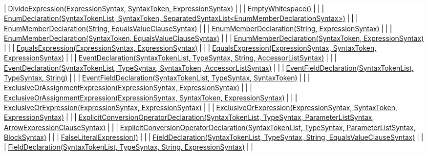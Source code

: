 | [DivideExpression(ExpressionSyntax, SyntaxToken, ExpressionSyntax)](DivideExpression/README.md#Roslynator_CSharp_CSharpFactory_DivideExpression_Microsoft_CodeAnalysis_CSharp_Syntax_ExpressionSyntax_Microsoft_CodeAnalysis_SyntaxToken_Microsoft_CodeAnalysis_CSharp_Syntax_ExpressionSyntax_) | |
| [EmptyWhitespace()](EmptyWhitespace/README.md) | |
| [EnumDeclaration(SyntaxTokenList, SyntaxToken, SeparatedSyntaxList\<EnumMemberDeclarationSyntax>)](EnumDeclaration/README.md) | |
| [EnumMemberDeclaration(String, EqualsValueClauseSyntax)](EnumMemberDeclaration/README.md#Roslynator_CSharp_CSharpFactory_EnumMemberDeclaration_System_String_Microsoft_CodeAnalysis_CSharp_Syntax_EqualsValueClauseSyntax_) | |
| [EnumMemberDeclaration(String, ExpressionSyntax)](EnumMemberDeclaration/README.md#Roslynator_CSharp_CSharpFactory_EnumMemberDeclaration_System_String_Microsoft_CodeAnalysis_CSharp_Syntax_ExpressionSyntax_) | |
| [EnumMemberDeclaration(SyntaxToken, EqualsValueClauseSyntax)](EnumMemberDeclaration/README.md#Roslynator_CSharp_CSharpFactory_EnumMemberDeclaration_Microsoft_CodeAnalysis_SyntaxToken_Microsoft_CodeAnalysis_CSharp_Syntax_EqualsValueClauseSyntax_) | |
| [EnumMemberDeclaration(SyntaxToken, ExpressionSyntax)](EnumMemberDeclaration/README.md#Roslynator_CSharp_CSharpFactory_EnumMemberDeclaration_Microsoft_CodeAnalysis_SyntaxToken_Microsoft_CodeAnalysis_CSharp_Syntax_ExpressionSyntax_) | |
| [EqualsExpression(ExpressionSyntax, ExpressionSyntax)](EqualsExpression/README.md#Roslynator_CSharp_CSharpFactory_EqualsExpression_Microsoft_CodeAnalysis_CSharp_Syntax_ExpressionSyntax_Microsoft_CodeAnalysis_CSharp_Syntax_ExpressionSyntax_) | |
| [EqualsExpression(ExpressionSyntax, SyntaxToken, ExpressionSyntax)](EqualsExpression/README.md#Roslynator_CSharp_CSharpFactory_EqualsExpression_Microsoft_CodeAnalysis_CSharp_Syntax_ExpressionSyntax_Microsoft_CodeAnalysis_SyntaxToken_Microsoft_CodeAnalysis_CSharp_Syntax_ExpressionSyntax_) | |
| [EventDeclaration(SyntaxTokenList, TypeSyntax, String, AccessorListSyntax)](EventDeclaration/README.md#Roslynator_CSharp_CSharpFactory_EventDeclaration_Microsoft_CodeAnalysis_SyntaxTokenList_Microsoft_CodeAnalysis_CSharp_Syntax_TypeSyntax_System_String_Microsoft_CodeAnalysis_CSharp_Syntax_AccessorListSyntax_) | |
| [EventDeclaration(SyntaxTokenList, TypeSyntax, SyntaxToken, AccessorListSyntax)](EventDeclaration/README.md#Roslynator_CSharp_CSharpFactory_EventDeclaration_Microsoft_CodeAnalysis_SyntaxTokenList_Microsoft_CodeAnalysis_CSharp_Syntax_TypeSyntax_Microsoft_CodeAnalysis_SyntaxToken_Microsoft_CodeAnalysis_CSharp_Syntax_AccessorListSyntax_) | |
| [EventFieldDeclaration(SyntaxTokenList, TypeSyntax, String)](EventFieldDeclaration/README.md#Roslynator_CSharp_CSharpFactory_EventFieldDeclaration_Microsoft_CodeAnalysis_SyntaxTokenList_Microsoft_CodeAnalysis_CSharp_Syntax_TypeSyntax_System_String_) | |
| [EventFieldDeclaration(SyntaxTokenList, TypeSyntax, SyntaxToken)](EventFieldDeclaration/README.md#Roslynator_CSharp_CSharpFactory_EventFieldDeclaration_Microsoft_CodeAnalysis_SyntaxTokenList_Microsoft_CodeAnalysis_CSharp_Syntax_TypeSyntax_Microsoft_CodeAnalysis_SyntaxToken_) | |
| [ExclusiveOrAssignmentExpression(ExpressionSyntax, ExpressionSyntax)](ExclusiveOrAssignmentExpression/README.md#Roslynator_CSharp_CSharpFactory_ExclusiveOrAssignmentExpression_Microsoft_CodeAnalysis_CSharp_Syntax_ExpressionSyntax_Microsoft_CodeAnalysis_CSharp_Syntax_ExpressionSyntax_) | |
| [ExclusiveOrAssignmentExpression(ExpressionSyntax, SyntaxToken, ExpressionSyntax)](ExclusiveOrAssignmentExpression/README.md#Roslynator_CSharp_CSharpFactory_ExclusiveOrAssignmentExpression_Microsoft_CodeAnalysis_CSharp_Syntax_ExpressionSyntax_Microsoft_CodeAnalysis_SyntaxToken_Microsoft_CodeAnalysis_CSharp_Syntax_ExpressionSyntax_) | |
| [ExclusiveOrExpression(ExpressionSyntax, ExpressionSyntax)](ExclusiveOrExpression/README.md#Roslynator_CSharp_CSharpFactory_ExclusiveOrExpression_Microsoft_CodeAnalysis_CSharp_Syntax_ExpressionSyntax_Microsoft_CodeAnalysis_CSharp_Syntax_ExpressionSyntax_) | |
| [ExclusiveOrExpression(ExpressionSyntax, SyntaxToken, ExpressionSyntax)](ExclusiveOrExpression/README.md#Roslynator_CSharp_CSharpFactory_ExclusiveOrExpression_Microsoft_CodeAnalysis_CSharp_Syntax_ExpressionSyntax_Microsoft_CodeAnalysis_SyntaxToken_Microsoft_CodeAnalysis_CSharp_Syntax_ExpressionSyntax_) | |
| [ExplicitConversionOperatorDeclaration(SyntaxTokenList, TypeSyntax, ParameterListSyntax, ArrowExpressionClauseSyntax)](ExplicitConversionOperatorDeclaration/README.md#Roslynator_CSharp_CSharpFactory_ExplicitConversionOperatorDeclaration_Microsoft_CodeAnalysis_SyntaxTokenList_Microsoft_CodeAnalysis_CSharp_Syntax_TypeSyntax_Microsoft_CodeAnalysis_CSharp_Syntax_ParameterListSyntax_Microsoft_CodeAnalysis_CSharp_Syntax_ArrowExpressionClauseSyntax_) | |
| [ExplicitConversionOperatorDeclaration(SyntaxTokenList, TypeSyntax, ParameterListSyntax, BlockSyntax)](ExplicitConversionOperatorDeclaration/README.md#Roslynator_CSharp_CSharpFactory_ExplicitConversionOperatorDeclaration_Microsoft_CodeAnalysis_SyntaxTokenList_Microsoft_CodeAnalysis_CSharp_Syntax_TypeSyntax_Microsoft_CodeAnalysis_CSharp_Syntax_ParameterListSyntax_Microsoft_CodeAnalysis_CSharp_Syntax_BlockSyntax_) | |
| [FalseLiteralExpression()](FalseLiteralExpression/README.md) | |
| [FieldDeclaration(SyntaxTokenList, TypeSyntax, String, EqualsValueClauseSyntax)](FieldDeclaration/README.md#Roslynator_CSharp_CSharpFactory_FieldDeclaration_Microsoft_CodeAnalysis_SyntaxTokenList_Microsoft_CodeAnalysis_CSharp_Syntax_TypeSyntax_System_String_Microsoft_CodeAnalysis_CSharp_Syntax_EqualsValueClauseSyntax_) | |
| [FieldDeclaration(SyntaxTokenList, TypeSyntax, String, ExpressionSyntax)](FieldDeclaration/README.md#Roslynator_CSharp_CSharpFactory_FieldDeclaration_Microsoft_CodeAnalysis_SyntaxTokenList_Microsoft_CodeAnalysis_CSharp_Syntax_TypeSyntax_System_String_Microsoft_CodeAnalysis_CSharp_Syntax_ExpressionSyntax_) | |